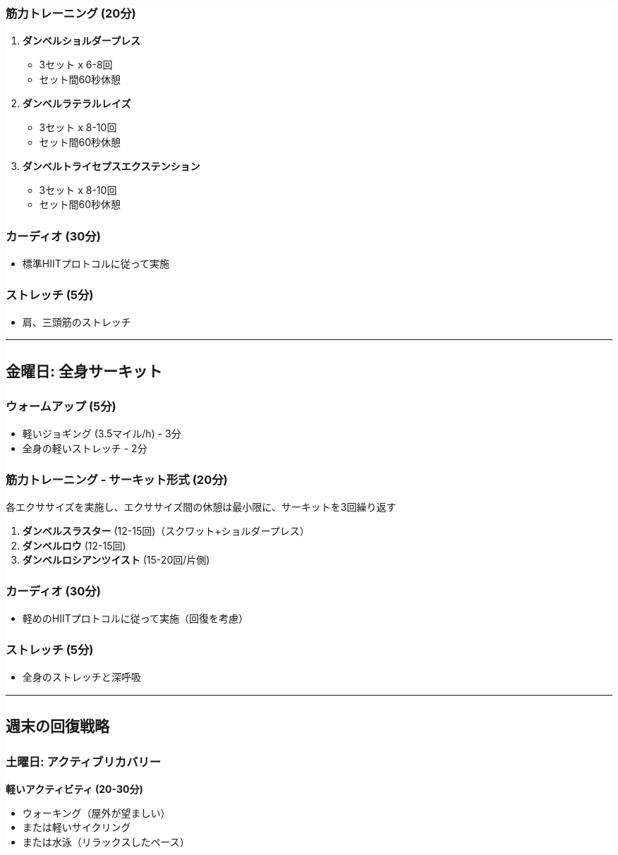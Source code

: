 ### 筋力トレーニング (20分)
1. **ダンベルショルダープレス**
   - 3セット x 6-8回
   - セット間60秒休憩

2. **ダンベルラテラルレイズ**
   - 3セット x 8-10回
   - セット間60秒休憩

3. **ダンベルトライセプスエクステンション**
   - 3セット x 8-10回
   - セット間60秒休憩

### カーディオ (30分)
- 標準HIITプロトコルに従って実施

### ストレッチ (5分)
- 肩、三頭筋のストレッチ

---

## 金曜日: 全身サーキット

### ウォームアップ (5分)
- 軽いジョギング (3.5マイル/h) - 3分
- 全身の軽いストレッチ - 2分

### 筋力トレーニング - サーキット形式 (20分)
各エクササイズを実施し、エクササイズ間の休憩は最小限に、サーキットを3回繰り返す

1. **ダンベルスラスター** (12-15回)（スクワット+ショルダープレス）
2. **ダンベルロウ** (12-15回)
3. **ダンベルロシアンツイスト** (15-20回/片側)

### カーディオ (30分)
- 軽めのHIITプロトコルに従って実施（回復を考慮）

### ストレッチ (5分)
- 全身のストレッチと深呼吸

---

## 週末の回復戦略

### 土曜日: アクティブリカバリー

**軽いアクティビティ (20-30分)**
- ウォーキング（屋外が望ましい）
- または軽いサイクリング
- または水泳（リラックスしたペース）
